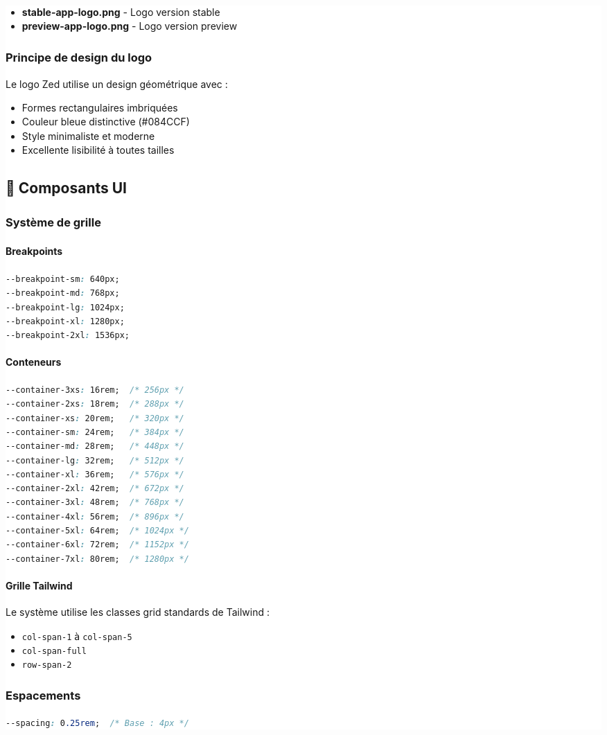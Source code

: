 - **stable-app-logo.png** - Logo version stable
- **preview-app-logo.png** - Logo version preview

### Principe de design du logo

Le logo Zed utilise un design géométrique avec :
- Formes rectangulaires imbriquées
- Couleur bleue distinctive (#084CCF)
- Style minimaliste et moderne
- Excellente lisibilité à toutes tailles

## 🧩 Composants UI

### Système de grille

#### Breakpoints

```css
--breakpoint-sm: 640px;
--breakpoint-md: 768px;
--breakpoint-lg: 1024px;
--breakpoint-xl: 1280px;
--breakpoint-2xl: 1536px;
```

#### Conteneurs

```css
--container-3xs: 16rem;  /* 256px */
--container-2xs: 18rem;  /* 288px */
--container-xs: 20rem;   /* 320px */
--container-sm: 24rem;   /* 384px */
--container-md: 28rem;   /* 448px */
--container-lg: 32rem;   /* 512px */
--container-xl: 36rem;   /* 576px */
--container-2xl: 42rem;  /* 672px */
--container-3xl: 48rem;  /* 768px */
--container-4xl: 56rem;  /* 896px */
--container-5xl: 64rem;  /* 1024px */
--container-6xl: 72rem;  /* 1152px */
--container-7xl: 80rem;  /* 1280px */
```

#### Grille Tailwind

Le système utilise les classes grid standards de Tailwind :
- `col-span-1` à `col-span-5`
- `col-span-full`
- `row-span-2`

### Espacements

```css
--spacing: 0.25rem;  /* Base : 4px */
```
